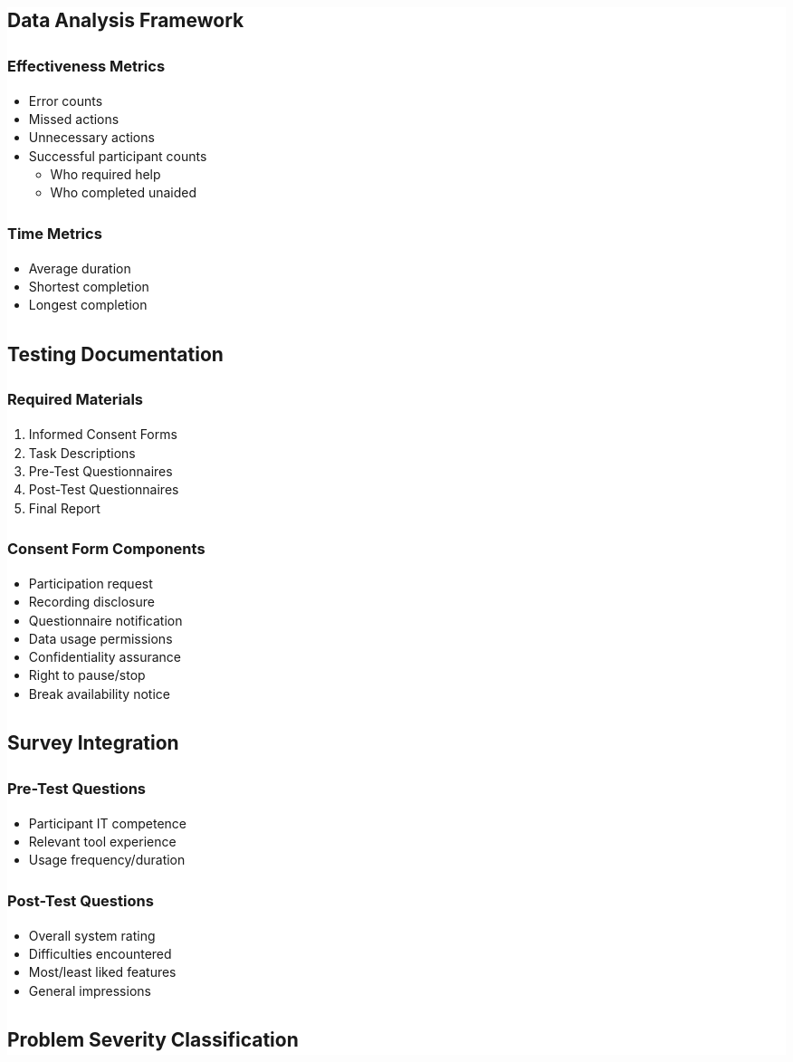 ## Data Analysis Framework

### Effectiveness Metrics
- Error counts
- Missed actions
- Unnecessary actions
- Successful participant counts
  - Who required help
  - Who completed unaided

### Time Metrics
- Average duration
- Shortest completion
- Longest completion

## Testing Documentation

### Required Materials
1. Informed Consent Forms
2. Task Descriptions
3. Pre-Test Questionnaires
4. Post-Test Questionnaires
5. Final Report

### Consent Form Components
- Participation request
- Recording disclosure
- Questionnaire notification
- Data usage permissions
- Confidentiality assurance
- Right to pause/stop
- Break availability notice

## Survey Integration

### Pre-Test Questions
- Participant IT competence
- Relevant tool experience
- Usage frequency/duration

### Post-Test Questions
- Overall system rating
- Difficulties encountered
- Most/least liked features
- General impressions

## Problem Severity Classification

